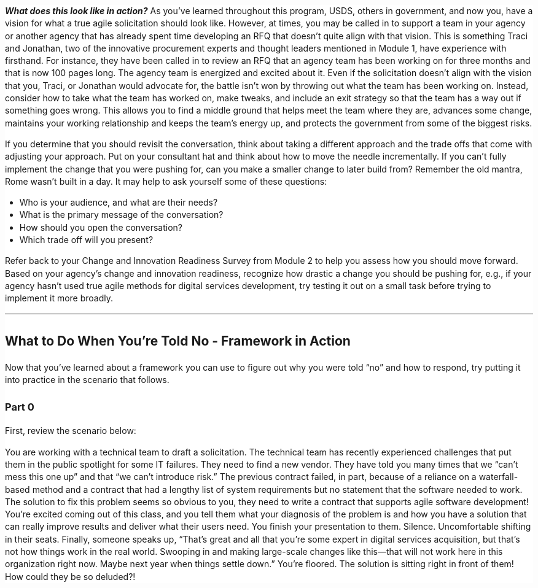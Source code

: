 ***What does this look like in action?*** As you’ve learned throughout this program, USDS, others in government, and now you, have a vision for what a true agile solicitation should look like. However, at times, you may be called in to support a team in your agency or another agency that has already spent time developing an RFQ that doesn’t quite align with that vision. This is something Traci and Jonathan, two of the innovative procurement experts and thought leaders mentioned in Module 1, have experience with firsthand. For instance, they have been called in to review an RFQ that an agency team has been working on for three months and that is now 100 pages long. The agency team is energized and excited about it. Even if the solicitation doesn’t align with the vision that you, Traci, or Jonathan would advocate for, the battle isn’t won by throwing out what the team has been working on. Instead, consider how to take what the team has worked on, make tweaks, and include an exit strategy so that the team has a way out if something goes wrong. This allows you to find a middle ground that helps meet the team where they are, advances some change, maintains your working relationship and keeps the team’s energy up, and protects the government from some of the biggest risks.

If you determine that you should revisit the conversation, think about taking a different approach and the trade offs that come with adjusting your approach. Put on your consultant hat and think about how to move the needle incrementally. If you can’t fully implement the change that you were pushing for, can you make a smaller change to later build from? Remember the old mantra, Rome wasn’t built in a day. It may help to ask yourself some of these questions:

* Who is your audience, and what are their needs?  
* What is the primary message of the conversation?  
* How should you open the conversation?  
* Which trade off will you present?

Refer back to your Change and Innovation Readiness Survey from Module 2 to help you assess how you should move forward. Based on your agency’s change and innovation readiness, recognize how drastic a change you should be pushing for, e.g., if your agency hasn’t used true agile methods for digital services development, try testing it out on a small task before trying to implement it more broadly.

---

## What to Do When You’re Told No \- Framework in Action

Now that you’ve learned about a framework you can use to figure out why you were told “no” and how to respond, try putting it into practice in the scenario that follows.

### Part 0

First, review the scenario below:

You are working with a technical team to draft a solicitation. The technical team has recently experienced challenges that put them in the public spotlight for some IT failures. They need to find a new vendor. They have told you many times that we “can’t mess this one up” and that “we can’t introduce risk.” The previous contract failed, in part, because of a reliance on a waterfall-based method and a contract that had a lengthy list of system requirements but no statement that the software needed to work. The solution to fix this problem seems so obvious to you, they need to write a contract that supports agile software development! You’re excited coming out of this class, and you tell them what your diagnosis of the problem is and how you have a solution that can really improve results and deliver what their users need. You finish your presentation to them. Silence. Uncomfortable shifting in their seats. Finally, someone speaks up, “That’s great and all that you’re some expert in digital services acquisition, but that’s not how things work in the real world. Swooping in and making large-scale changes like this—that will not work here in this organization right now. Maybe next year when things settle down.” You’re floored. The solution is sitting right in front of them\! How could they be so deluded?\!
